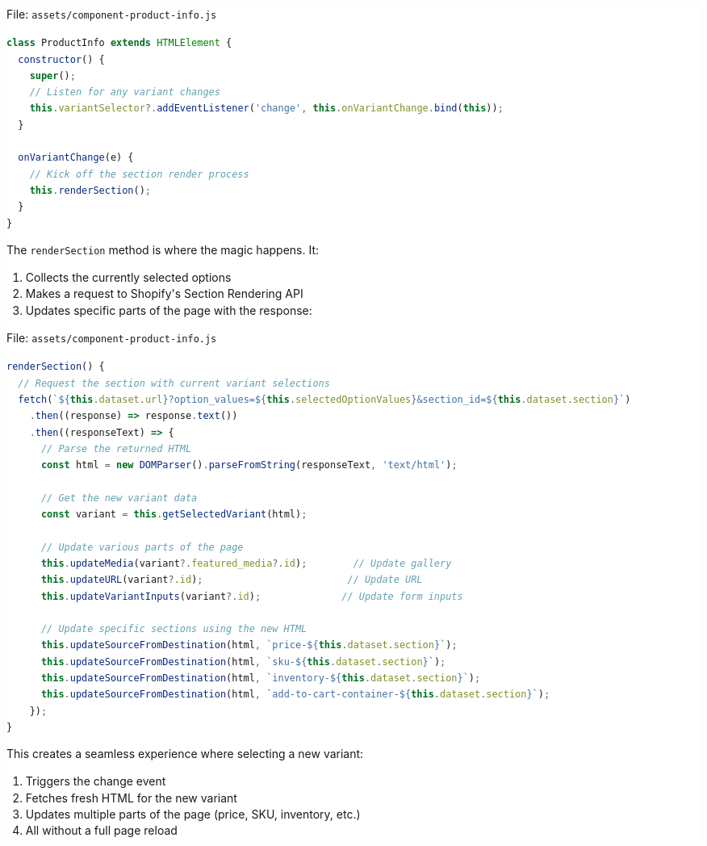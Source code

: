 File: `assets/component-product-info.js`
```js
class ProductInfo extends HTMLElement {
  constructor() {
    super();
    // Listen for any variant changes
    this.variantSelector?.addEventListener('change', this.onVariantChange.bind(this));
  }

  onVariantChange(e) {
    // Kick off the section render process
    this.renderSection();
  }
}
```

The `renderSection` method is where the magic happens. It:
1. Collects the currently selected options
2. Makes a request to Shopify's Section Rendering API
3. Updates specific parts of the page with the response:

File: `assets/component-product-info.js`
```js
renderSection() {
  // Request the section with current variant selections
  fetch(`${this.dataset.url}?option_values=${this.selectedOptionValues}&section_id=${this.dataset.section}`)
    .then((response) => response.text())
    .then((responseText) => {
      // Parse the returned HTML
      const html = new DOMParser().parseFromString(responseText, 'text/html');
      
      // Get the new variant data
      const variant = this.getSelectedVariant(html);

      // Update various parts of the page
      this.updateMedia(variant?.featured_media?.id);        // Update gallery
      this.updateURL(variant?.id);                         // Update URL
      this.updateVariantInputs(variant?.id);              // Update form inputs
      
      // Update specific sections using the new HTML
      this.updateSourceFromDestination(html, `price-${this.dataset.section}`);
      this.updateSourceFromDestination(html, `sku-${this.dataset.section}`);
      this.updateSourceFromDestination(html, `inventory-${this.dataset.section}`);
      this.updateSourceFromDestination(html, `add-to-cart-container-${this.dataset.section}`);
    });
}
```

This creates a seamless experience where selecting a new variant:
1. Triggers the change event
2. Fetches fresh HTML for the new variant
3. Updates multiple parts of the page (price, SKU, inventory, etc.)
4. All without a full page reload
